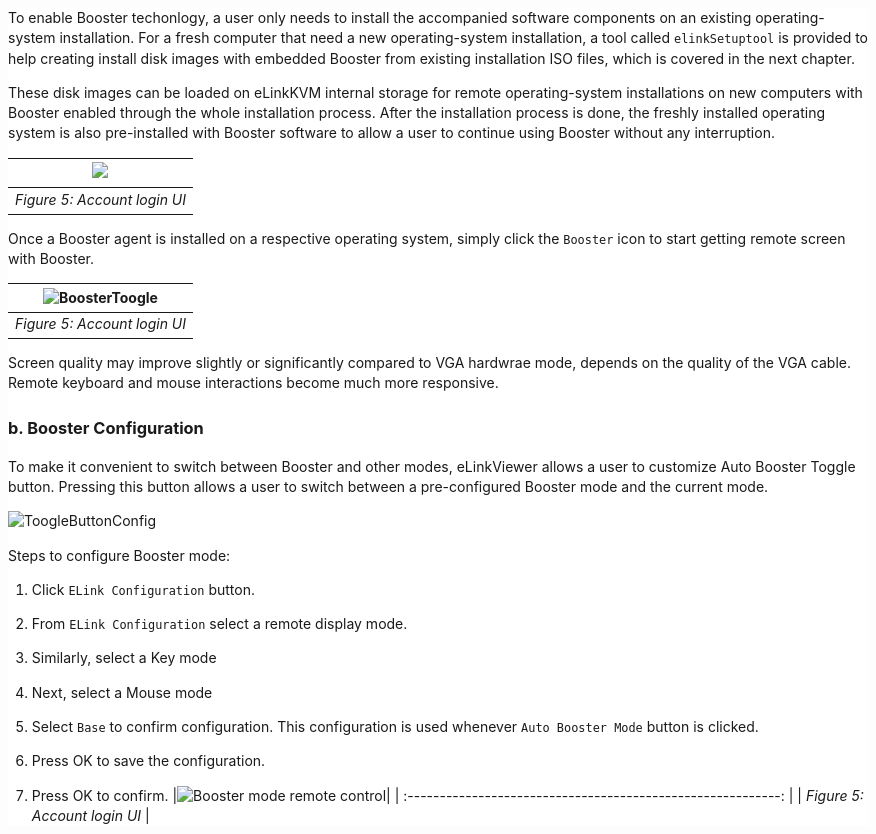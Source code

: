 To enable Booster techonlogy, a user only needs to install the
accompanied software components on an existing operating-system
installation. For a fresh computer that need a new operating-system
installation, a tool called `elinkSetuptool` is provided to help
creating install disk images with embedded Booster from existing
installation ISO files, which is covered in the next chapter.

These disk images can be loaded on eLinkKVM internal storage for
remote operating-system installations on new computers with Booster
enabled through the whole installation process. After the installation
process is done, the freshly installed operating system is also
pre-installed with Booster software to allow a user to continue using
Booster without any interruption.


|![](../../Resource/BoosterModeDiagramFlow.svg)|
| :----------------------------------------------------------: |
|          *Figure 5: Account login UI*           |

Once a Booster agent is installed on a respective operating system,
simply click the `Booster` icon to start getting remote screen with
Booster. 


|![BoosterToogle](../../Resource/BoosterScreen.png)|
| :----------------------------------------------------------: |
|          *Figure 5: Account login UI*           |
Screen quality may improve slightly or significantly compared to VGA
hardwrae mode, depends on the quality of the VGA cable. Remote
keyboard and mouse interactions become much more responsive.

### b. Booster Configuration ###

To make it convenient to switch between Booster and other modes,
eLinkViewer allows a user to customize Auto Booster Toggle
button. Pressing this button allows a user to switch between a
pre-configured Booster mode and the current mode.

![ToogleButtonConfig](https://drive.google.com/a/elinkgate.com/uc?id=1BtRGCSRGPBNN-vy86_nDGfr4qM823pgH)

Steps to configure Booster mode:

1. Click `ELink Configuration` button.

2. From `ELink Configuration` select a remote display mode.

3. Similarly, select a Key mode

4. Next, select a Mouse mode

5. Select `Base` to confirm configuration. This configuration is used whenever `Auto Booster Mode` button is clicked.

6. Press OK to save the configuration.

7. Press OK to confirm.
|![Booster mode remote control](https://drive.google.com/a/elinkgate.com/uc?id=1yJGy1_O6FCYe0uyvxdja5eGSYl8vvWfC)|
| :----------------------------------------------------------: |
|          *Figure 5: Account login UI*           |
